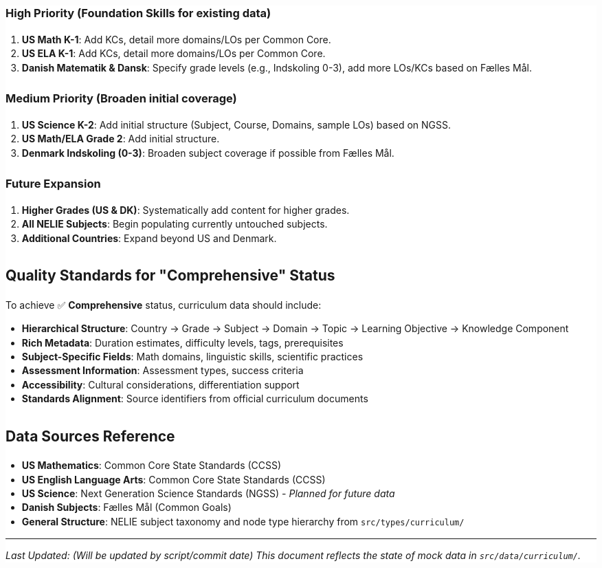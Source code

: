 ### High Priority (Foundation Skills for existing data)
1. **US Math K-1**: Add KCs, detail more domains/LOs per Common Core.
2. **US ELA K-1**: Add KCs, detail more domains/LOs per Common Core.
3. **Danish Matematik & Dansk**: Specify grade levels (e.g., Indskoling 0-3), add more LOs/KCs based on Fælles Mål.

### Medium Priority (Broaden initial coverage)
1. **US Science K-2**: Add initial structure (Subject, Course, Domains, sample LOs) based on NGSS.
2. **US Math/ELA Grade 2**: Add initial structure.
3. **Denmark Indskoling (0-3)**: Broaden subject coverage if possible from Fælles Mål.

### Future Expansion
1. **Higher Grades (US & DK)**: Systematically add content for higher grades.
2. **All NELIE Subjects**: Begin populating currently untouched subjects.
3. **Additional Countries**: Expand beyond US and Denmark.

## Quality Standards for "Comprehensive" Status

To achieve ✅ **Comprehensive** status, curriculum data should include:

- **Hierarchical Structure**: Country → Grade → Subject → Domain → Topic → Learning Objective → Knowledge Component
- **Rich Metadata**: Duration estimates, difficulty levels, tags, prerequisites
- **Subject-Specific Fields**: Math domains, linguistic skills, scientific practices
- **Assessment Information**: Assessment types, success criteria
- **Accessibility**: Cultural considerations, differentiation support
- **Standards Alignment**: Source identifiers from official curriculum documents

## Data Sources Reference

- **US Mathematics**: Common Core State Standards (CCSS)
- **US English Language Arts**: Common Core State Standards (CCSS)
- **US Science**: Next Generation Science Standards (NGSS) - *Planned for future data*
- **Danish Subjects**: Fælles Mål (Common Goals)
- **General Structure**: NELIE subject taxonomy and node type hierarchy from `src/types/curriculum/`

---
*Last Updated: (Will be updated by script/commit date)*
*This document reflects the state of mock data in `src/data/curriculum/`.*
